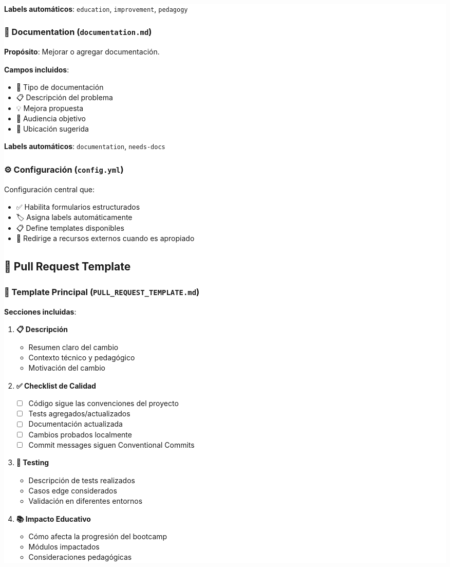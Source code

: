 **Labels automáticos**: `education`, `improvement`, `pedagogy`

### 📖 Documentation (`documentation.md`)

**Propósito**: Mejorar o agregar documentación.

**Campos incluidos**:

- 📄 Tipo de documentación
- 📋 Descripción del problema
- 💡 Mejora propuesta
- 🎯 Audiencia objetivo
- 📍 Ubicación sugerida

**Labels automáticos**: `documentation`, `needs-docs`

### ⚙️ Configuración (`config.yml`)

Configuración central que:

- ✅ Habilita formularios estructurados
- 🏷️ Asigna labels automáticamente
- 📋 Define templates disponibles
- 🔗 Redirige a recursos externos cuando es apropiado

## 🔄 Pull Request Template

### 📝 Template Principal (`PULL_REQUEST_TEMPLATE.md`)

**Secciones incluidas**:

1. **📋 Descripción**

   - Resumen claro del cambio
   - Contexto técnico y pedagógico
   - Motivación del cambio

2. **✅ Checklist de Calidad**

   - [ ] Código sigue las convenciones del proyecto
   - [ ] Tests agregados/actualizados
   - [ ] Documentación actualizada
   - [ ] Cambios probados localmente
   - [ ] Commit messages siguen Conventional Commits

3. **🧪 Testing**

   - Descripción de tests realizados
   - Casos edge considerados
   - Validación en diferentes entornos

4. **📚 Impacto Educativo**

   - Cómo afecta la progresión del bootcamp
   - Módulos impactados
   - Consideraciones pedagógicas
